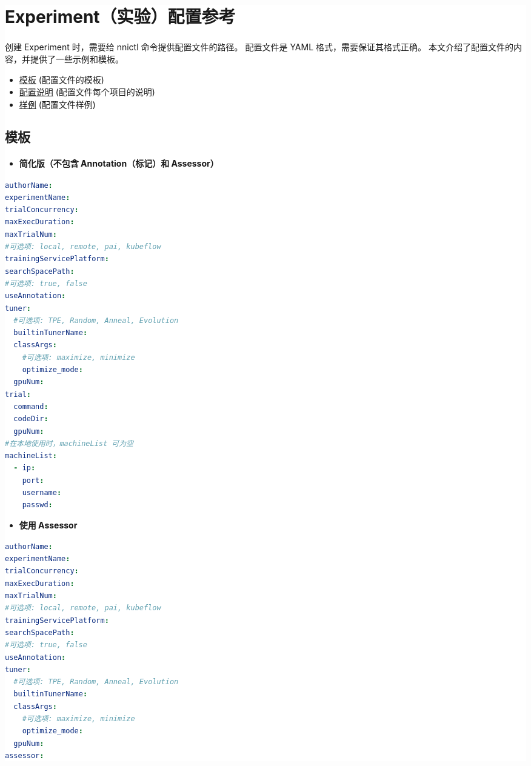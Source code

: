 # Experiment（实验）配置参考

创建 Experiment 时，需要给 nnictl 命令提供配置文件的路径。 配置文件是 YAML 格式，需要保证其格式正确。 本文介绍了配置文件的内容，并提供了一些示例和模板。

* [模板](#Template) (配置文件的模板)
* [配置说明](#Configuration) (配置文件每个项目的说明)
* [样例](#Examples) (配置文件样例)

<a name="Template"></a>

## 模板

* **简化版（不包含 Annotation（标记）和 Assessor）**

```yaml
authorName: 
experimentName: 
trialConcurrency: 
maxExecDuration: 
maxTrialNum: 
#可选项: local, remote, pai, kubeflow
trainingServicePlatform: 
searchSpacePath: 
#可选项: true, false
useAnnotation: 
tuner:
  #可选项: TPE, Random, Anneal, Evolution
  builtinTunerName:
  classArgs:
    #可选项: maximize, minimize
    optimize_mode:
  gpuNum: 
trial:
  command: 
  codeDir: 
  gpuNum: 
#在本地使用时，machineList 可为空
machineList:
  - ip: 
    port: 
    username: 
    passwd:
```

* **使用 Assessor**

```yaml
authorName: 
experimentName: 
trialConcurrency: 
maxExecDuration: 
maxTrialNum: 
#可选项: local, remote, pai, kubeflow
trainingServicePlatform: 
searchSpacePath: 
#可选项: true, false
useAnnotation: 
tuner:
  #可选项: TPE, Random, Anneal, Evolution
  builtinTunerName:
  classArgs:
    #可选项: maximize, minimize
    optimize_mode:
  gpuNum: 
assessor:
```